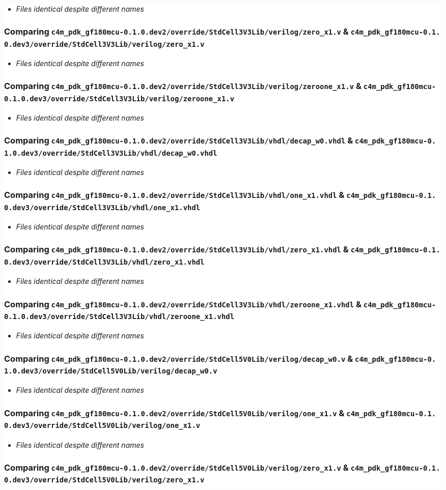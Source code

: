  * *Files identical despite different names*

### Comparing `c4m_pdk_gf180mcu-0.1.0.dev2/override/StdCell3V3Lib/verilog/zero_x1.v` & `c4m_pdk_gf180mcu-0.1.0.dev3/override/StdCell3V3Lib/verilog/zero_x1.v`

 * *Files identical despite different names*

### Comparing `c4m_pdk_gf180mcu-0.1.0.dev2/override/StdCell3V3Lib/verilog/zeroone_x1.v` & `c4m_pdk_gf180mcu-0.1.0.dev3/override/StdCell3V3Lib/verilog/zeroone_x1.v`

 * *Files identical despite different names*

### Comparing `c4m_pdk_gf180mcu-0.1.0.dev2/override/StdCell3V3Lib/vhdl/decap_w0.vhdl` & `c4m_pdk_gf180mcu-0.1.0.dev3/override/StdCell3V3Lib/vhdl/decap_w0.vhdl`

 * *Files identical despite different names*

### Comparing `c4m_pdk_gf180mcu-0.1.0.dev2/override/StdCell3V3Lib/vhdl/one_x1.vhdl` & `c4m_pdk_gf180mcu-0.1.0.dev3/override/StdCell3V3Lib/vhdl/one_x1.vhdl`

 * *Files identical despite different names*

### Comparing `c4m_pdk_gf180mcu-0.1.0.dev2/override/StdCell3V3Lib/vhdl/zero_x1.vhdl` & `c4m_pdk_gf180mcu-0.1.0.dev3/override/StdCell3V3Lib/vhdl/zero_x1.vhdl`

 * *Files identical despite different names*

### Comparing `c4m_pdk_gf180mcu-0.1.0.dev2/override/StdCell3V3Lib/vhdl/zeroone_x1.vhdl` & `c4m_pdk_gf180mcu-0.1.0.dev3/override/StdCell3V3Lib/vhdl/zeroone_x1.vhdl`

 * *Files identical despite different names*

### Comparing `c4m_pdk_gf180mcu-0.1.0.dev2/override/StdCell5V0Lib/verilog/decap_w0.v` & `c4m_pdk_gf180mcu-0.1.0.dev3/override/StdCell5V0Lib/verilog/decap_w0.v`

 * *Files identical despite different names*

### Comparing `c4m_pdk_gf180mcu-0.1.0.dev2/override/StdCell5V0Lib/verilog/one_x1.v` & `c4m_pdk_gf180mcu-0.1.0.dev3/override/StdCell5V0Lib/verilog/one_x1.v`

 * *Files identical despite different names*

### Comparing `c4m_pdk_gf180mcu-0.1.0.dev2/override/StdCell5V0Lib/verilog/zero_x1.v` & `c4m_pdk_gf180mcu-0.1.0.dev3/override/StdCell5V0Lib/verilog/zero_x1.v`
